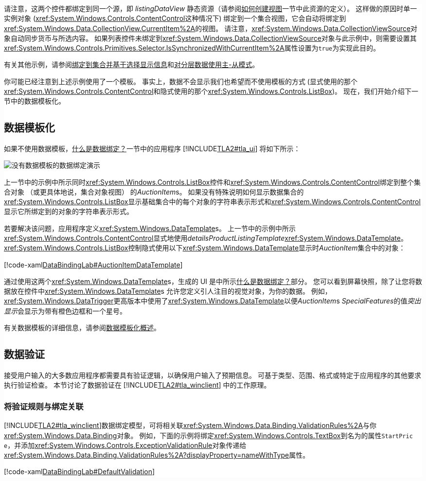  请注意，这两个控件都绑定到同一个源，即 *listingDataView* 静态资源（请参阅[如何创建视图](#how_to_create_a_view)一节中此资源的定义）。 这样做的原因时单一实例对象 (<xref:System.Windows.Controls.ContentControl>这种情况下) 绑定到一个集合视图，它会自动将绑定到<xref:System.Windows.Data.CollectionView.CurrentItem%2A>的视图。 请注意，<xref:System.Windows.Data.CollectionViewSource>对象自动同步货币与所选内容。 如果列表控件未绑定到<xref:System.Windows.Data.CollectionViewSource>对象与此示例中，则需要设置其<xref:System.Windows.Controls.Primitives.Selector.IsSynchronizedWithCurrentItem%2A>属性设置为`true`为实现此目的。  
  
 有关其他示例，请参阅[绑定到集合并基于选择显示信息](../../../../docs/framework/wpf/data/how-to-bind-to-a-collection-and-display-information-based-on-selection.md)和[对分层数据使用主-从模式](../../../../docs/framework/wpf/data/how-to-use-the-master-detail-pattern-with-hierarchical-data.md)。  
  
 你可能已经注意到上述示例使用了一个模板。 事实上，数据不会显示我们也希望而不使用模板的方式 (显式使用的那个<xref:System.Windows.Controls.ContentControl>和隐式使用的那个<xref:System.Windows.Controls.ListBox>)。 现在，我们开始介绍下一节中的数据模板化。  
  
<a name="data_templating"></a>   
## <a name="data-templating"></a>数据模板化  
 如果不使用数据模板，[什么是数据绑定？](#what_is_data_binding)一节中的应用程序 [!INCLUDE[TLA2#tla_ui](../../../../includes/tla2sharptla-ui-md.md)] 将如下所示：  
  
 ![没有数据模板的数据绑定演示](../../../../docs/framework/wpf/data/media/databindingdemotemplates.png "DataBindingDemoTemplates")  
  
 上一节中的示例中所示同时<xref:System.Windows.Controls.ListBox>控件和<xref:System.Windows.Controls.ContentControl>绑定到整个集合对象 （或更具体地说，集合对象视图） 的*AuctionItem*s。 如果没有特殊说明如何显示数据集合的<xref:System.Windows.Controls.ListBox>显示基础集合中的每个对象的字符串表示形式和<xref:System.Windows.Controls.ContentControl>显示它所绑定到的对象的字符串表示形式。  
  
 若要解决该问题，应用程序定义<xref:System.Windows.DataTemplate>s。 上一节中的示例中所示<xref:System.Windows.Controls.ContentControl>显式地使用*detailsProductListingTemplate*<xref:System.Windows.DataTemplate>。 <xref:System.Windows.Controls.ListBox>控制隐式使用以下<xref:System.Windows.DataTemplate>显示时*AuctionItem*集合中的对象：  
  
 [!code-xaml[DataBindingLab#AuctionItemDataTemplate](../../../../samples/snippets/csharp/VS_Snippets_Wpf/DataBindingLab/CSharp/DataBindingLabApp.xaml#auctionitemdatatemplate)]  
  
 通过使用这两个<xref:System.Windows.DataTemplate>s，生成的 UI 是中所示[什么是数据绑定？](#what_is_data_binding)部分。 您可以看到屏幕快照，除了让您将数据放在控件中<xref:System.Windows.DataTemplate>s 允许您定义引人注目的视觉对象，为你的数据。 例如，<xref:System.Windows.DataTrigger>更高版本中使用了<xref:System.Windows.DataTemplate>以便*AuctionItem*s *SpecialFeatures*的值*突出显示*会显示为带有橙色边框和一个星号。  
  
 有关数据模板的详细信息，请参阅[数据模板化概述](../../../../docs/framework/wpf/data/data-templating-overview.md)。  
  
<a name="data_validation"></a>   
## <a name="data-validation"></a>数据验证  
  
 接受用户输入的大多数应用程序都需要具有验证逻辑，以确保用户输入了预期信息。 可基于类型、范围、格式或特定于应用程序的其他要求执行验证检查。 本节讨论了数据验证在 [!INCLUDE[TLA2#tla_winclient](../../../../includes/tla2sharptla-winclient-md.md)] 中的工作原理。  
  
### <a name="associating-validation-rules-with-a-binding"></a>将验证规则与绑定关联  
 [!INCLUDE[TLA2#tla_winclient](../../../../includes/tla2sharptla-winclient-md.md)]数据绑定模型，可将相关联<xref:System.Windows.Data.Binding.ValidationRules%2A>与你<xref:System.Windows.Data.Binding>对象。 例如，下面的示例将绑定<xref:System.Windows.Controls.TextBox>到名为的属性`StartPrice`，并添加<xref:System.Windows.Controls.ExceptionValidationRule>对象传递给<xref:System.Windows.Data.Binding.ValidationRules%2A?displayProperty=nameWithType>属性。  
  
 [!code-xaml[DataBindingLab#DefaultValidation](../../../../samples/snippets/csharp/VS_Snippets_Wpf/DataBindingLab/CSharp/AddProductWindow.xaml#defaultvalidation)]  
  